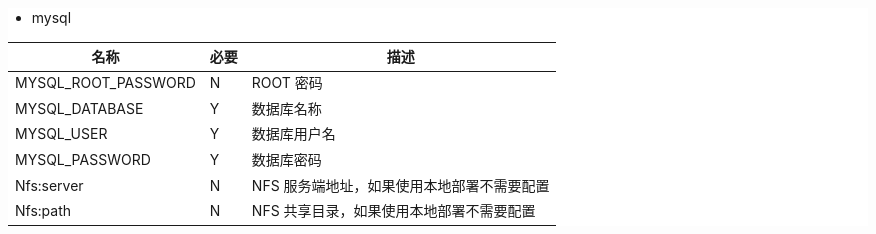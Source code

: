 

* mysql 

| 名称                     | 必要 | 描述                                                      |
| -------------------------- | -------- | ----------------------------------------------------------- |
| MYSQL_ROOT_PASSWORD        | N       | ROOT 密码                                                    |
| MYSQL_DATABASE             | Y       | 数据库名称                                   |
| MYSQL_USER                 | Y       | 数据库用户名                                  |
| MYSQL_PASSWORD             | Y       | 数据库密码                              |
| Nfs:server                 | N      | NFS 服务端地址，如果使用本地部署不需要配置 |
| Nfs:path                   | N     | NFS 共享目录，如果使用本地部署不需要配置 |





